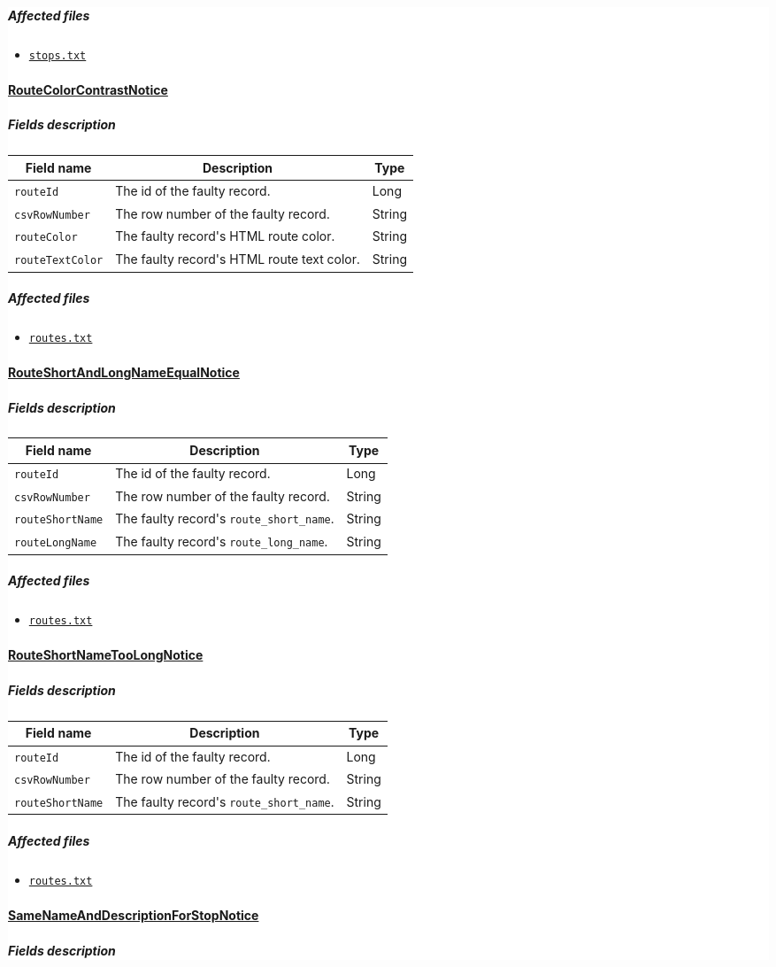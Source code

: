 ##### Affected files
* [`stops.txt`](http://gtfs.org/reference/static#stopstxt)

#### [RouteColorContrastNotice](/RULES.md#RouteColorContrastNotice)
##### Fields description

| Field name     	| Description                                	| Type   	|
|----------------	|--------------------------------------------	|--------	|
| `routeId`        	| The id of the faulty record.               	| Long   	|
| `csvRowNumber`   	| The row number of the faulty record.       	| String 	|
| `routeColor`     	| The faulty record's HTML route color.      	| String 	|
| `routeTextColor` 	| The faulty record's HTML route text color. 	| String 	|

##### Affected files
* [`routes.txt`](http://gtfs.org/reference/static#routestxt)

#### [RouteShortAndLongNameEqualNotice](/RULES.md#RouteShortAndLongNameEqualNotice)
##### Fields description

| Field name     	| Description                             	| Type   	|
|----------------	|-----------------------------------------	|--------	|
| `routeId`        	| The id of the faulty record.            	| Long   	|
| `csvRowNumber`   	| The row number of the faulty record.    	| String 	|
| `routeShortName` 	| The faulty record's `route_short_name`. 	| String 	|
| `routeLongName`  	| The faulty record's `route_long_name`.  	| String 	|

##### Affected files
* [`routes.txt`](http://gtfs.org/reference/static#routestxt)

#### [RouteShortNameTooLongNotice](/RULES.md#RouteShortNameTooLongNotice)
##### Fields description

| Field name     	| Description                             	| Type   	|
|----------------	|-----------------------------------------	|--------	|
| `routeId`        	| The id of the faulty record.            	| Long   	|
| `csvRowNumber`   	| The row number of the faulty record.    	| String 	|
| `routeShortName` 	| The faulty record's `route_short_name`. 	| String 	|

##### Affected files
* [`routes.txt`](http://gtfs.org/reference/static#routestxt)

#### [SameNameAndDescriptionForStopNotice](/RULES.md#SameNameAndDescriptionForStopNotice)
##### Fields description
